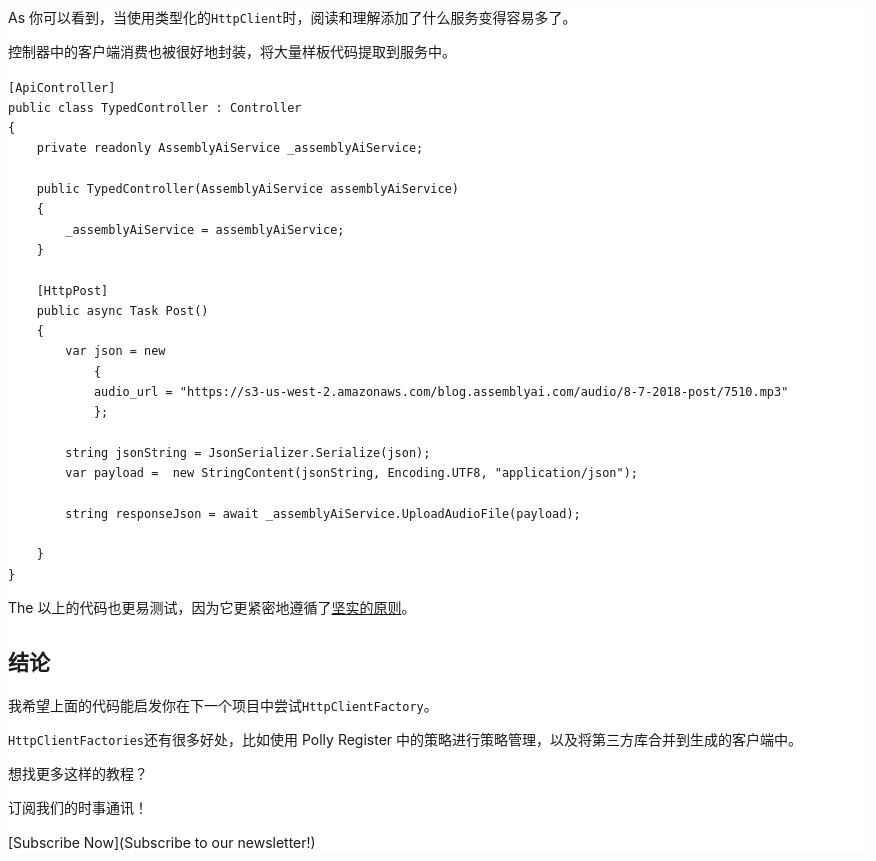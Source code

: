 
‍As 你可以看到，当使用类型化的`HttpClient`时，阅读和理解添加了什么服务变得容易多了。

控制器中的客户端消费也被很好地封装，将大量样板代码提取到服务中。

```
[ApiController]
public class TypedController : Controller
{
	private readonly AssemblyAiService _assemblyAiService;

	public TypedController(AssemblyAiService assemblyAiService)
	{
		_assemblyAiService = assemblyAiService;
	}

	[HttpPost]
	public async Task Post()
	{
		var json = new
			{
			audio_url = "https://s3-us-west-2.amazonaws.com/blog.assemblyai.com/audio/8-7-2018-post/7510.mp3"
			};

		string jsonString = JsonSerializer.Serialize(json);
		var payload =  new StringContent(jsonString, Encoding.UTF8, "application/json");

		string responseJson = await _assemblyAiService.UploadAudioFile(payload);

	}
}
```

‍The 以上的代码也更易测试，因为它更紧密地遵循了[坚实的原则](https://en.wikipedia.org/wiki/SOLID?undefined)。

## 结论

我希望上面的代码能启发你在下一个项目中尝试`HttpClientFactory`。

`HttpClientFactories`还有很多好处，比如使用 Polly Register 中的策略进行策略管理，以及将第三方库合并到生成的客户端中。

想找更多这样的教程？

订阅我们的时事通讯！

[Subscribe Now](Subscribe to our newsletter!)